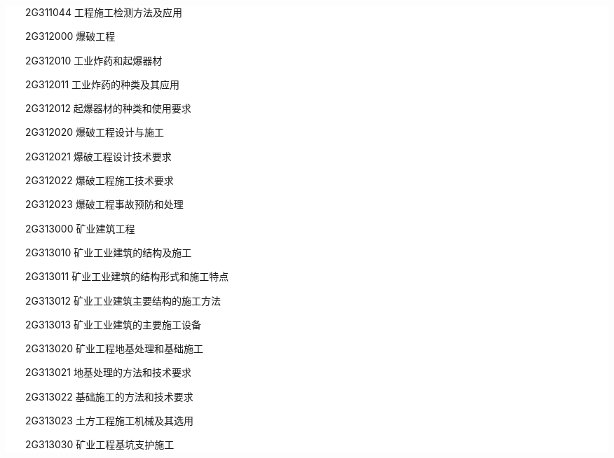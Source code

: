 

　　2G311044 工程施工检测方法及应用



　　2G312000 爆破工程



　　2G312010 工业炸药和起爆器材



　　2G312011 工业炸药的种类及其应用



　　2G312012 起爆器材的种类和使用要求



　　2G312020 爆破工程设计与施工



　　2G312021 爆破工程设计技术要求



　　2G312022 爆破工程施工技术要求



　　2G312023 爆破工程事故预防和处理



　　2G313000 矿业建筑工程



　　2G313010 矿业工业建筑的结构及施工



　　2G313011 矿业工业建筑的结构形式和施工特点



　　2G313012 矿业工业建筑主要结构的施工方法



　　2G313013 矿业工业建筑的主要施工设备



　　2G313020 矿业工程地基处理和基础施工



　　2G313021 地基处理的方法和技术要求



　　2G313022 基础施工的方法和技术要求



　　2G313023 土方工程施工机械及其选用



　　2G313030 矿业工程基坑支护施工

